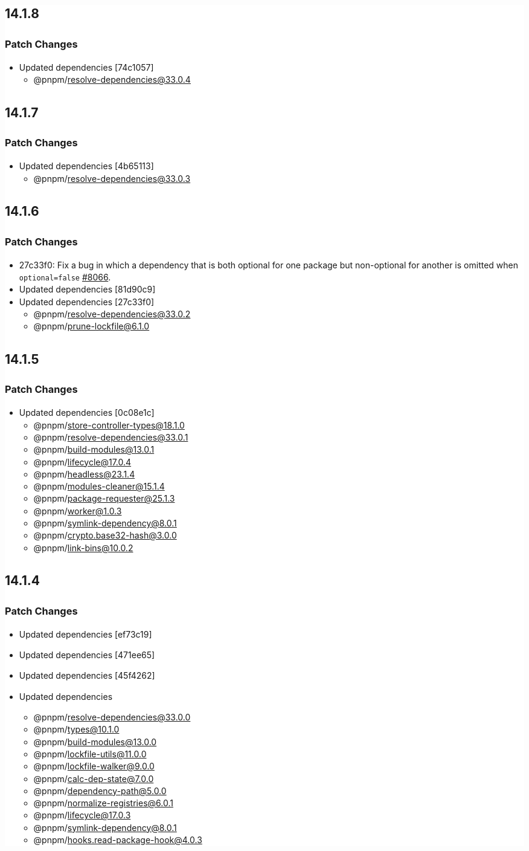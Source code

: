 ## 14.1.8

### Patch Changes

- Updated dependencies [74c1057]
  - @pnpm/resolve-dependencies@33.0.4

## 14.1.7

### Patch Changes

- Updated dependencies [4b65113]
  - @pnpm/resolve-dependencies@33.0.3

## 14.1.6

### Patch Changes

- 27c33f0: Fix a bug in which a dependency that is both optional for one package but non-optional for another is omitted when `optional=false` [#8066](https://github.com/pnpm/pnpm/issues/8066).
- Updated dependencies [81d90c9]
- Updated dependencies [27c33f0]
  - @pnpm/resolve-dependencies@33.0.2
  - @pnpm/prune-lockfile@6.1.0

## 14.1.5

### Patch Changes

- Updated dependencies [0c08e1c]
  - @pnpm/store-controller-types@18.1.0
  - @pnpm/resolve-dependencies@33.0.1
  - @pnpm/build-modules@13.0.1
  - @pnpm/lifecycle@17.0.4
  - @pnpm/headless@23.1.4
  - @pnpm/modules-cleaner@15.1.4
  - @pnpm/package-requester@25.1.3
  - @pnpm/worker@1.0.3
  - @pnpm/symlink-dependency@8.0.1
  - @pnpm/crypto.base32-hash@3.0.0
  - @pnpm/link-bins@10.0.2

## 14.1.4

### Patch Changes

- Updated dependencies [ef73c19]
- Updated dependencies [471ee65]
- Updated dependencies [45f4262]
- Updated dependencies
  - @pnpm/resolve-dependencies@33.0.0
  - @pnpm/types@10.1.0
  - @pnpm/build-modules@13.0.0
  - @pnpm/lockfile-utils@11.0.0
  - @pnpm/lockfile-walker@9.0.0
  - @pnpm/calc-dep-state@7.0.0
  - @pnpm/dependency-path@5.0.0
  - @pnpm/normalize-registries@6.0.1
  - @pnpm/lifecycle@17.0.3
  - @pnpm/symlink-dependency@8.0.1
  - @pnpm/hooks.read-package-hook@4.0.3

  [v10.12.2]: https://github.com/pnpm/pnpm/releases/tag/v10.12.2
  [#9648]: https://github.com/pnpm/pnpm/pull/9648
  [#9685]: https://github.com/pnpm/pnpm/issues/9685
